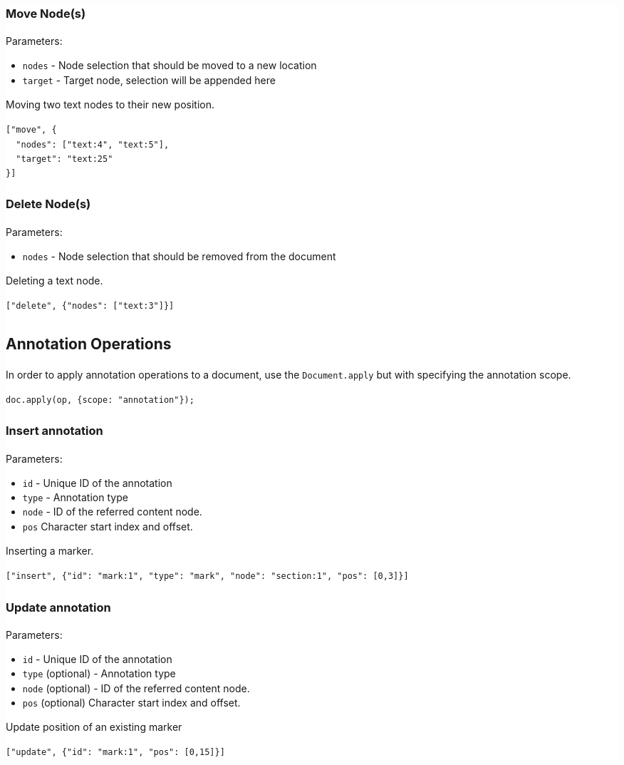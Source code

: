 
### Move Node(s)

Parameters:

- `nodes` - Node selection that should be moved to a new location
- `target` - Target node, selection will be appended here

Moving two text nodes to their new position.

    ["move", {
      "nodes": ["text:4", "text:5"],
      "target": "text:25"
    }]

### Delete Node(s)

Parameters:

- `nodes` - Node selection that should be removed from the document

Deleting a text node.

    ["delete", {"nodes": ["text:3"]}]

## Annotation Operations

In order to apply annotation operations to a document, use the `Document.apply` but with specifying the annotation scope.

    doc.apply(op, {scope: "annotation"});

### Insert annotation

Parameters:

- `id` - Unique ID of the annotation
- `type` - Annotation type
- `node` - ID of the referred content node.
- `pos` Character start index and offset.

Inserting a marker.

    ["insert", {"id": "mark:1", "type": "mark", "node": "section:1", "pos": [0,3]}]


### Update annotation

Parameters:

- `id` - Unique ID of the annotation
- `type` (optional) - Annotation type
- `node` (optional) - ID of the referred content node.
- `pos` (optional) Character start index and offset.

Update position of an existing marker

    ["update", {"id": "mark:1", "pos": [0,15]}]

